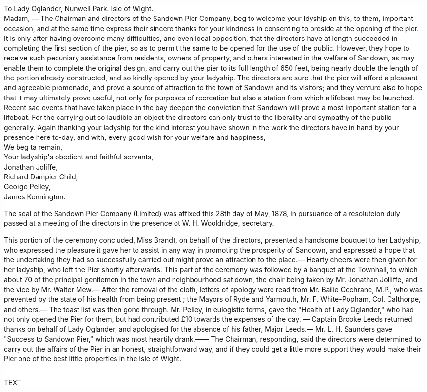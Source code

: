 To Lady Oglander, Nunwell Park. Isle of Wight.  
Madam, — The Chairman and directors of the Sandown Pier Company, beg to welcome your ldyship on this, to them, important occasion, and at the same time express their sincere thanks for your kindness in consenting to preside at the opening of the pier. It is only after having overcome many difficulties, and even local opposition, that the directors have at length succeeded in completing the first section of the pier, so as to permit the same to be opened for the use of the public. However, they hope to receive such pecuniary assistance from residents, owners of property, and others interested in the welfare of Sandown, as may enable them to complete the original design, and carry out the pier to its full length of 650 feet, being nearly double the length of the portion already constructed, and so kindly opened by your ladyship. The directors are sure that the pier will afford a pleasant and agreeable promenade, and prove a source of attraction to the town of Sandown and its visitors; and they venture also to hope that it may ultimately prove useful, not only for purposes of recreation but also a station from which a lifeboat may be launched. Recent sad events that have taken place in the bay deepen the conviction that Sandown will prove a most important station for a lifeboat. For the carrying out so laudible an object the directors can only trust to the liberality and sympathy of the public generally. Again thanking your ladyship for the kind interest you have shown in the work the directors have in hand by your presence here to-day, and with, every good wish for your welfare and happiness,  
We beg ta remain,  
Your ladyship's obedient and faithful servants,  
Jonathan Joliffe,  
Richard Dampier Child,  
George Pelley,  
James Kennington.

The seal of the Sandown Pier Company (Limited) was affixed this 28th day of May, 1878, in pursuance of a resoluteion duly passed at a meeting of the directors in the presence ot W. H. Wooldridge, secretary.

This portion of the ceremony concluded, Miss Brandt, on behalf of the directors, presented a handsome bouquet to her Ladyship, who expressed the pleasure it gave her to assist in any way in promoting the prosperity of Sandown, and expressed a hope that the undertaking they had so successfully carried out might prove an attraction to the place.— Hearty cheers were then given for her ladyship, who left the Pier shortly afterwards. This part of the ceremony was followed by a banquet at the Townhall, to which about 70 of the principal gentlemen in the town and neighbourhood sat down, the chair being taken by Mr. Jonathan Jolliffe, and the vice by Mr. Walter Mew.— After the removal of the cloth, letters of apology were read from Mr. Bailie Cochrane, M.P., who was prevented by the state of his health from being present ; the Mayors of Ryde and Yarmouth, Mr. F. White-Popham, Col. Calthorpe, and others.— The toast list was then gone through. Mr. Pelley, in eulogistic terms, gave the "Health of Lady Oglander," who had not only opened the Pier for them, but had contributed £10 towards the expenses of the day. — Captain Brooke Leeds returned thanks on behalf of Lady Oglander, and apologised for the absence of his father, Major Leeds.— Mr. L. H. Saunders gave "Success to Sandown Pier," which was most heartily drank.—— The Chairman, responding, said the directors were determined to carry out the affairs of the Pier in an honest, straightforward way, and if they could get a little more support they would make their Pier one of the best little properties in the Isle of Wight.

---

TEXT
